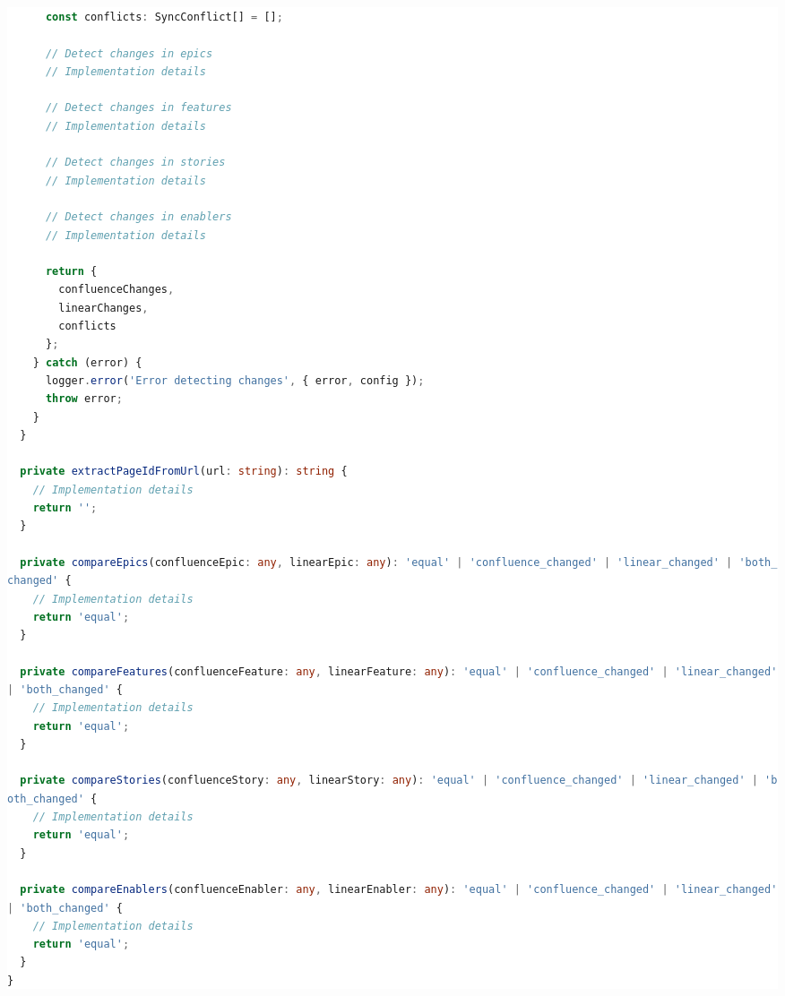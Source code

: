 ```typescript
      const conflicts: SyncConflict[] = [];
      
      // Detect changes in epics
      // Implementation details
      
      // Detect changes in features
      // Implementation details
      
      // Detect changes in stories
      // Implementation details
      
      // Detect changes in enablers
      // Implementation details
      
      return {
        confluenceChanges,
        linearChanges,
        conflicts
      };
    } catch (error) {
      logger.error('Error detecting changes', { error, config });
      throw error;
    }
  }

  private extractPageIdFromUrl(url: string): string {
    // Implementation details
    return '';
  }

  private compareEpics(confluenceEpic: any, linearEpic: any): 'equal' | 'confluence_changed' | 'linear_changed' | 'both_changed' {
    // Implementation details
    return 'equal';
  }

  private compareFeatures(confluenceFeature: any, linearFeature: any): 'equal' | 'confluence_changed' | 'linear_changed' | 'both_changed' {
    // Implementation details
    return 'equal';
  }

  private compareStories(confluenceStory: any, linearStory: any): 'equal' | 'confluence_changed' | 'linear_changed' | 'both_changed' {
    // Implementation details
    return 'equal';
  }

  private compareEnablers(confluenceEnabler: any, linearEnabler: any): 'equal' | 'confluence_changed' | 'linear_changed' | 'both_changed' {
    // Implementation details
    return 'equal';
  }
}
```
